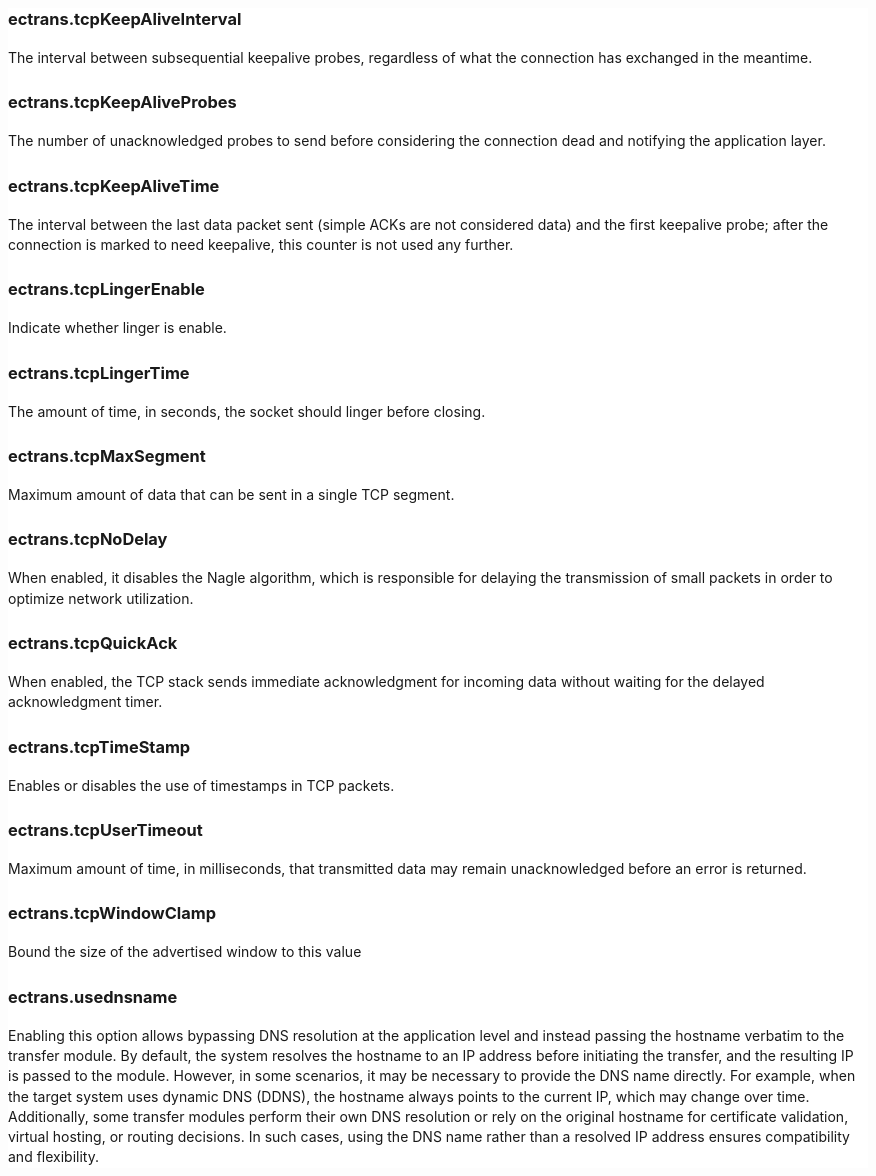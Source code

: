 ### ectrans.tcpKeepAliveInterval
The interval between subsequential keepalive probes, regardless of what the connection has exchanged in the meantime.

### ectrans.tcpKeepAliveProbes
The number of unacknowledged probes to send before considering the connection dead and notifying the application layer.

### ectrans.tcpKeepAliveTime
The interval between the last data packet sent (simple ACKs are not considered data) and the first keepalive probe; after the connection is marked to need keepalive, this counter is not used any further.

### ectrans.tcpLingerEnable
Indicate whether linger is enable.

### ectrans.tcpLingerTime
The amount of time, in seconds, the socket should linger before closing.

### ectrans.tcpMaxSegment
Maximum amount of data that can be sent in a single TCP segment.

### ectrans.tcpNoDelay
When enabled, it disables the Nagle algorithm, which is responsible for delaying the transmission of small packets in order to optimize network utilization.

### ectrans.tcpQuickAck
When enabled, the TCP stack sends immediate acknowledgment for incoming data without waiting for the delayed acknowledgment timer.

### ectrans.tcpTimeStamp
Enables or disables the use of timestamps in TCP packets.

### ectrans.tcpUserTimeout
Maximum amount of time, in milliseconds, that transmitted data may remain unacknowledged before an error is returned.

### ectrans.tcpWindowClamp
Bound the size of the advertised window to this value

### ectrans.usednsname
Enabling this option allows bypassing DNS resolution at the application level and instead passing the hostname verbatim to the transfer module. By default, the system resolves the hostname to an IP address before initiating the transfer, and the resulting IP is passed to the module. However, in some scenarios, it may be necessary to provide the DNS name directly. For example, when the target system uses dynamic DNS (DDNS), the hostname always points to the current IP, which may change over time. Additionally, some transfer modules perform their own DNS resolution or rely on the original hostname for certificate validation, virtual hosting, or routing decisions. In such cases, using the DNS name rather than a resolved IP address ensures compatibility and flexibility.
